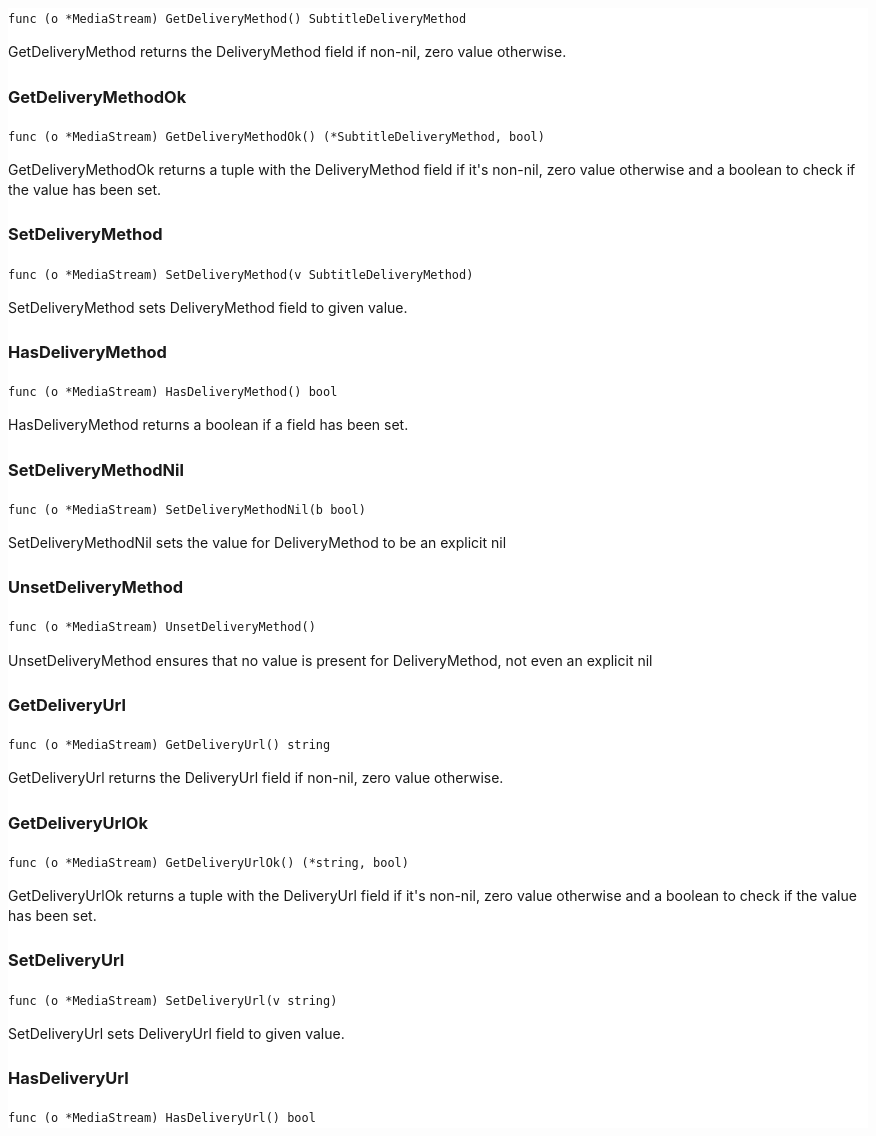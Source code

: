 `func (o *MediaStream) GetDeliveryMethod() SubtitleDeliveryMethod`

GetDeliveryMethod returns the DeliveryMethod field if non-nil, zero value otherwise.

### GetDeliveryMethodOk

`func (o *MediaStream) GetDeliveryMethodOk() (*SubtitleDeliveryMethod, bool)`

GetDeliveryMethodOk returns a tuple with the DeliveryMethod field if it's non-nil, zero value otherwise
and a boolean to check if the value has been set.

### SetDeliveryMethod

`func (o *MediaStream) SetDeliveryMethod(v SubtitleDeliveryMethod)`

SetDeliveryMethod sets DeliveryMethod field to given value.

### HasDeliveryMethod

`func (o *MediaStream) HasDeliveryMethod() bool`

HasDeliveryMethod returns a boolean if a field has been set.

### SetDeliveryMethodNil

`func (o *MediaStream) SetDeliveryMethodNil(b bool)`

 SetDeliveryMethodNil sets the value for DeliveryMethod to be an explicit nil

### UnsetDeliveryMethod
`func (o *MediaStream) UnsetDeliveryMethod()`

UnsetDeliveryMethod ensures that no value is present for DeliveryMethod, not even an explicit nil
### GetDeliveryUrl

`func (o *MediaStream) GetDeliveryUrl() string`

GetDeliveryUrl returns the DeliveryUrl field if non-nil, zero value otherwise.

### GetDeliveryUrlOk

`func (o *MediaStream) GetDeliveryUrlOk() (*string, bool)`

GetDeliveryUrlOk returns a tuple with the DeliveryUrl field if it's non-nil, zero value otherwise
and a boolean to check if the value has been set.

### SetDeliveryUrl

`func (o *MediaStream) SetDeliveryUrl(v string)`

SetDeliveryUrl sets DeliveryUrl field to given value.

### HasDeliveryUrl

`func (o *MediaStream) HasDeliveryUrl() bool`
